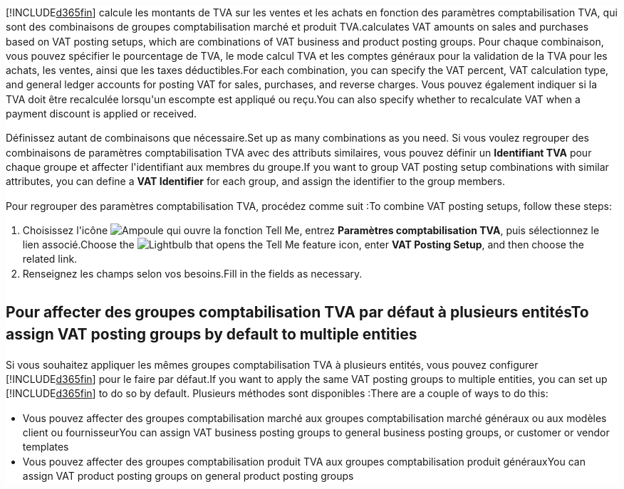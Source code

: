 [!INCLUDE[d365fin](includes/d365fin_md.md)] <span data-ttu-id="7bf3c-156">calcule les montants de TVA sur les ventes et les achats en fonction des paramètres comptabilisation TVA, qui sont des combinaisons de groupes comptabilisation marché et produit TVA.</span><span class="sxs-lookup"><span data-stu-id="7bf3c-156">calculates VAT amounts on sales and purchases based on VAT posting setups, which are combinations of VAT business and product posting groups.</span></span> <span data-ttu-id="7bf3c-157">Pour chaque combinaison, vous pouvez spécifier le pourcentage de TVA, le mode calcul TVA et les comptes généraux pour la validation de la TVA pour les achats, les ventes, ainsi que les taxes déductibles.</span><span class="sxs-lookup"><span data-stu-id="7bf3c-157">For each combination, you can specify the VAT percent, VAT calculation type, and general ledger accounts for posting VAT for sales, purchases, and reverse charges.</span></span> <span data-ttu-id="7bf3c-158">Vous pouvez également indiquer si la TVA doit être recalculée lorsqu'un escompte est appliqué ou reçu.</span><span class="sxs-lookup"><span data-stu-id="7bf3c-158">You can also specify whether to recalculate VAT when a payment discount is applied or received.</span></span>  

<span data-ttu-id="7bf3c-159">Définissez autant de combinaisons que nécessaire.</span><span class="sxs-lookup"><span data-stu-id="7bf3c-159">Set up as many combinations as you need.</span></span> <span data-ttu-id="7bf3c-160">Si vous voulez regrouper des combinaisons de paramètres comptabilisation TVA avec des attributs similaires, vous pouvez définir un **Identifiant TVA** pour chaque groupe et affecter l'identifiant aux membres du groupe.</span><span class="sxs-lookup"><span data-stu-id="7bf3c-160">If you want to group VAT posting setup combinations with similar attributes, you can define a **VAT Identifier** for each group, and assign the identifier to the group members.</span></span>

<span data-ttu-id="7bf3c-161">Pour regrouper des paramètres comptabilisation TVA, procédez comme suit :</span><span class="sxs-lookup"><span data-stu-id="7bf3c-161">To combine VAT posting setups, follow these steps:</span></span>

1. <span data-ttu-id="7bf3c-162">Choisissez l'icône ![Ampoule qui ouvre la fonction Tell Me](media/ui-search/search_small.png "Dites-moi ce que vous voulez faire"), entrez **Paramètres comptabilisation TVA**, puis sélectionnez le lien associé.</span><span class="sxs-lookup"><span data-stu-id="7bf3c-162">Choose the ![Lightbulb that opens the Tell Me feature](media/ui-search/search_small.png "Tell me what you want to do") icon, enter **VAT Posting Setup**, and then choose the related link.</span></span>
2. <span data-ttu-id="7bf3c-163">Renseignez les champs selon vos besoins.</span><span class="sxs-lookup"><span data-stu-id="7bf3c-163">Fill in the fields as necessary.</span></span>

## <a name="to-assign-vat-posting-groups-by-default-to-multiple-entities"></a><span data-ttu-id="7bf3c-164">Pour affecter des groupes comptabilisation TVA par défaut à plusieurs entités</span><span class="sxs-lookup"><span data-stu-id="7bf3c-164">To assign VAT posting groups by default to multiple entities</span></span>
<span data-ttu-id="7bf3c-165">Si vous souhaitez appliquer les mêmes groupes comptabilisation TVA à plusieurs entités, vous pouvez configurer [!INCLUDE[d365fin](includes/d365fin_md.md)] pour le faire par défaut.</span><span class="sxs-lookup"><span data-stu-id="7bf3c-165">If you want to apply the same VAT posting groups to multiple entities, you can set up [!INCLUDE[d365fin](includes/d365fin_md.md)] to do so by default.</span></span> <span data-ttu-id="7bf3c-166">Plusieurs méthodes sont disponibles :</span><span class="sxs-lookup"><span data-stu-id="7bf3c-166">There are a couple of ways to do this:</span></span>

* <span data-ttu-id="7bf3c-167">Vous pouvez affecter des groupes comptabilisation marché aux groupes comptabilisation marché généraux ou aux modèles client ou fournisseur</span><span class="sxs-lookup"><span data-stu-id="7bf3c-167">You can assign VAT business posting groups to general business posting groups, or customer or vendor templates</span></span>
* <span data-ttu-id="7bf3c-168">Vous pouvez affecter des groupes comptabilisation produit TVA aux groupes comptabilisation produit généraux</span><span class="sxs-lookup"><span data-stu-id="7bf3c-168">You can assign VAT product posting groups on general product posting groups</span></span>  
